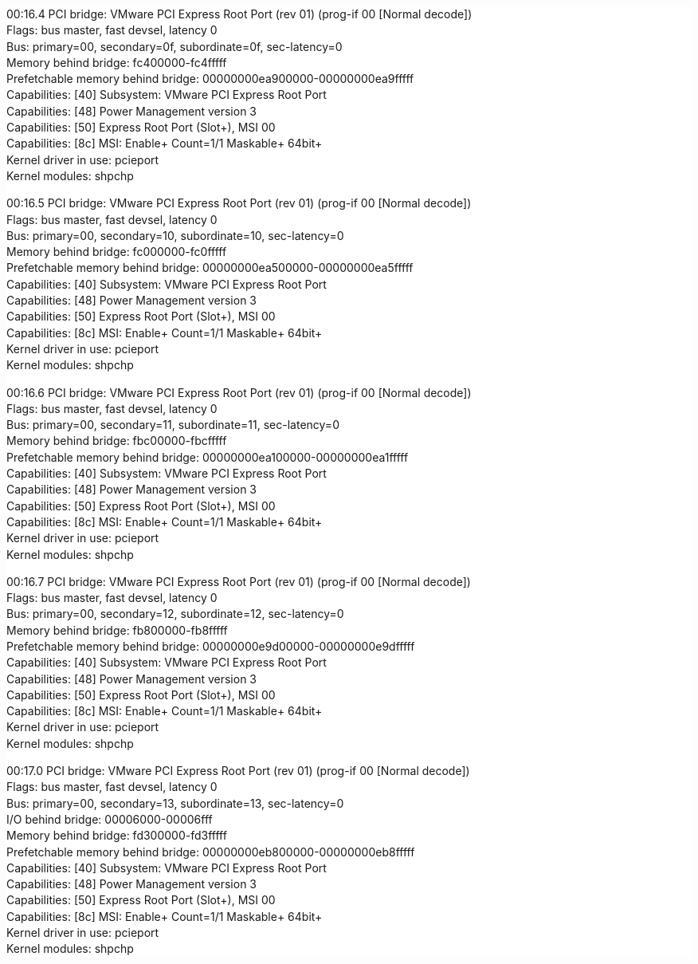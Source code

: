00:16.4 PCI bridge: VMware PCI Express Root Port (rev 01) (prog-if 00
\[Normal decode\])  
Flags: bus master, fast devsel, latency 0  
Bus: primary=00, secondary=0f, subordinate=0f, sec-latency=0  
Memory behind bridge: fc400000-fc4fffff  
Prefetchable memory behind bridge: 00000000ea900000-00000000ea9fffff  
Capabilities: \[40\] Subsystem: VMware PCI Express Root Port  
Capabilities: \[48\] Power Management version 3  
Capabilities: \[50\] Express Root Port (Slot+), MSI 00  
Capabilities: \[8c\] MSI: Enable+ Count=1/1 Maskable+ 64bit+  
Kernel driver in use: pcieport  
Kernel modules: shpchp

00:16.5 PCI bridge: VMware PCI Express Root Port (rev 01) (prog-if 00
\[Normal decode\])  
Flags: bus master, fast devsel, latency 0  
Bus: primary=00, secondary=10, subordinate=10, sec-latency=0  
Memory behind bridge: fc000000-fc0fffff  
Prefetchable memory behind bridge: 00000000ea500000-00000000ea5fffff  
Capabilities: \[40\] Subsystem: VMware PCI Express Root Port  
Capabilities: \[48\] Power Management version 3  
Capabilities: \[50\] Express Root Port (Slot+), MSI 00  
Capabilities: \[8c\] MSI: Enable+ Count=1/1 Maskable+ 64bit+  
Kernel driver in use: pcieport  
Kernel modules: shpchp

00:16.6 PCI bridge: VMware PCI Express Root Port (rev 01) (prog-if 00
\[Normal decode\])  
Flags: bus master, fast devsel, latency 0  
Bus: primary=00, secondary=11, subordinate=11, sec-latency=0  
Memory behind bridge: fbc00000-fbcfffff  
Prefetchable memory behind bridge: 00000000ea100000-00000000ea1fffff  
Capabilities: \[40\] Subsystem: VMware PCI Express Root Port  
Capabilities: \[48\] Power Management version 3  
Capabilities: \[50\] Express Root Port (Slot+), MSI 00  
Capabilities: \[8c\] MSI: Enable+ Count=1/1 Maskable+ 64bit+  
Kernel driver in use: pcieport  
Kernel modules: shpchp

00:16.7 PCI bridge: VMware PCI Express Root Port (rev 01) (prog-if 00
\[Normal decode\])  
Flags: bus master, fast devsel, latency 0  
Bus: primary=00, secondary=12, subordinate=12, sec-latency=0  
Memory behind bridge: fb800000-fb8fffff  
Prefetchable memory behind bridge: 00000000e9d00000-00000000e9dfffff  
Capabilities: \[40\] Subsystem: VMware PCI Express Root Port  
Capabilities: \[48\] Power Management version 3  
Capabilities: \[50\] Express Root Port (Slot+), MSI 00  
Capabilities: \[8c\] MSI: Enable+ Count=1/1 Maskable+ 64bit+  
Kernel driver in use: pcieport  
Kernel modules: shpchp

00:17.0 PCI bridge: VMware PCI Express Root Port (rev 01) (prog-if 00
\[Normal decode\])  
Flags: bus master, fast devsel, latency 0  
Bus: primary=00, secondary=13, subordinate=13, sec-latency=0  
I/O behind bridge: 00006000-00006fff  
Memory behind bridge: fd300000-fd3fffff  
Prefetchable memory behind bridge: 00000000eb800000-00000000eb8fffff  
Capabilities: \[40\] Subsystem: VMware PCI Express Root Port  
Capabilities: \[48\] Power Management version 3  
Capabilities: \[50\] Express Root Port (Slot+), MSI 00  
Capabilities: \[8c\] MSI: Enable+ Count=1/1 Maskable+ 64bit+  
Kernel driver in use: pcieport  
Kernel modules: shpchp
